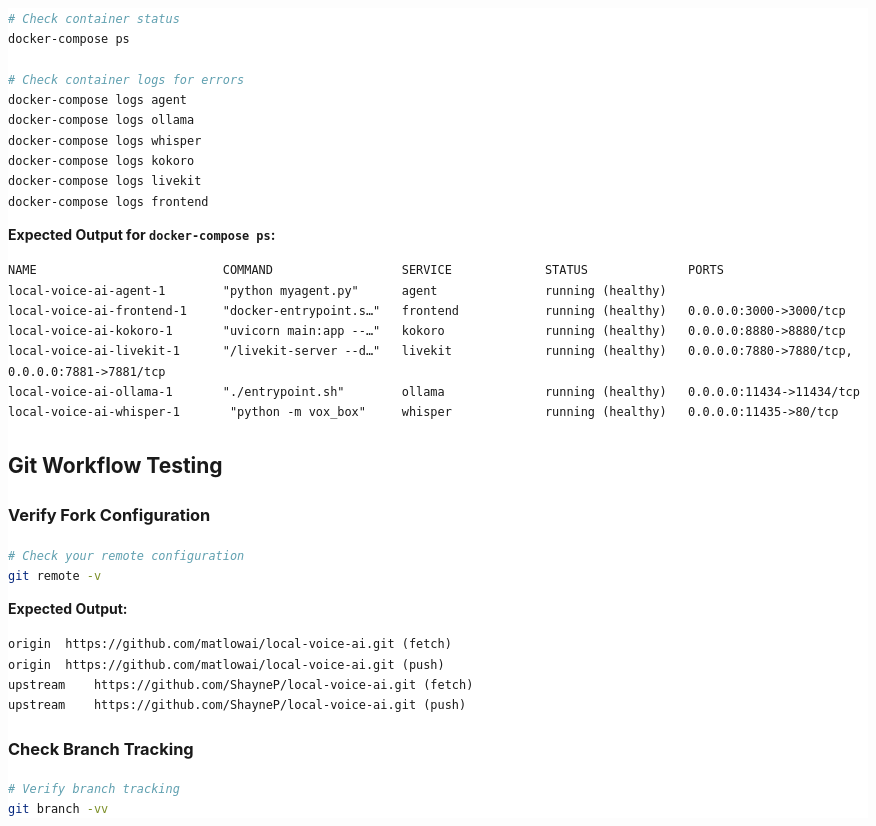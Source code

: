 ```bash
# Check container status
docker-compose ps

# Check container logs for errors
docker-compose logs agent
docker-compose logs ollama
docker-compose logs whisper
docker-compose logs kokoro
docker-compose logs livekit
docker-compose logs frontend
```

**Expected Output for `docker-compose ps`:**
```
NAME                          COMMAND                  SERVICE             STATUS              PORTS
local-voice-ai-agent-1        "python myagent.py"      agent               running (healthy)   
local-voice-ai-frontend-1     "docker-entrypoint.s…"   frontend            running (healthy)   0.0.0.0:3000->3000/tcp
local-voice-ai-kokoro-1       "uvicorn main:app --…"   kokoro              running (healthy)   0.0.0.0:8880->8880/tcp
local-voice-ai-livekit-1      "/livekit-server --d…"   livekit             running (healthy)   0.0.0.0:7880->7880/tcp, 0.0.0.0:7881->7881/tcp
local-voice-ai-ollama-1       "./entrypoint.sh"        ollama              running (healthy)   0.0.0.0:11434->11434/tcp
local-voice-ai-whisper-1       "python -m vox_box"     whisper             running (healthy)   0.0.0.0:11435->80/tcp
```

## Git Workflow Testing

### Verify Fork Configuration

```bash
# Check your remote configuration
git remote -v
```

**Expected Output:**
```
origin	https://github.com/matlowai/local-voice-ai.git (fetch)
origin	https://github.com/matlowai/local-voice-ai.git (push)
upstream	https://github.com/ShayneP/local-voice-ai.git (fetch)
upstream	https://github.com/ShayneP/local-voice-ai.git (push)
```

### Check Branch Tracking

```bash
# Verify branch tracking
git branch -vv
```
